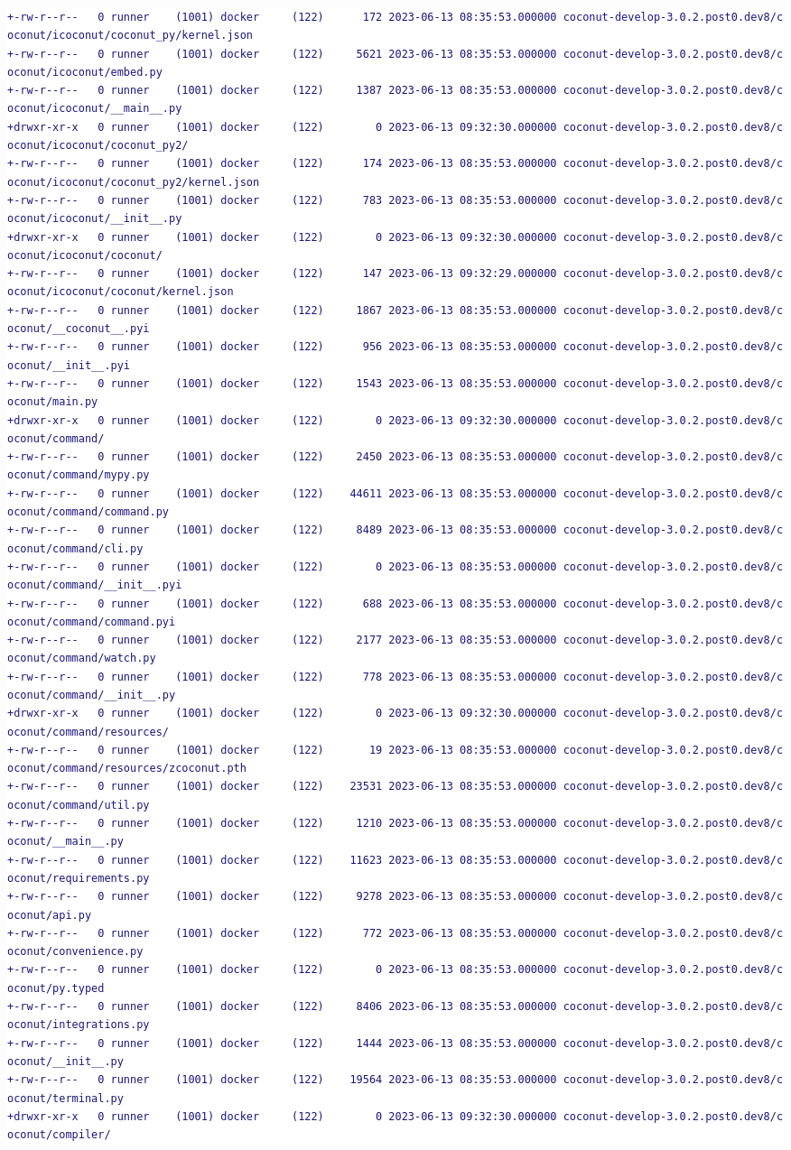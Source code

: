 ```diff
+-rw-r--r--   0 runner    (1001) docker     (122)      172 2023-06-13 08:35:53.000000 coconut-develop-3.0.2.post0.dev8/coconut/icoconut/coconut_py/kernel.json
+-rw-r--r--   0 runner    (1001) docker     (122)     5621 2023-06-13 08:35:53.000000 coconut-develop-3.0.2.post0.dev8/coconut/icoconut/embed.py
+-rw-r--r--   0 runner    (1001) docker     (122)     1387 2023-06-13 08:35:53.000000 coconut-develop-3.0.2.post0.dev8/coconut/icoconut/__main__.py
+drwxr-xr-x   0 runner    (1001) docker     (122)        0 2023-06-13 09:32:30.000000 coconut-develop-3.0.2.post0.dev8/coconut/icoconut/coconut_py2/
+-rw-r--r--   0 runner    (1001) docker     (122)      174 2023-06-13 08:35:53.000000 coconut-develop-3.0.2.post0.dev8/coconut/icoconut/coconut_py2/kernel.json
+-rw-r--r--   0 runner    (1001) docker     (122)      783 2023-06-13 08:35:53.000000 coconut-develop-3.0.2.post0.dev8/coconut/icoconut/__init__.py
+drwxr-xr-x   0 runner    (1001) docker     (122)        0 2023-06-13 09:32:30.000000 coconut-develop-3.0.2.post0.dev8/coconut/icoconut/coconut/
+-rw-r--r--   0 runner    (1001) docker     (122)      147 2023-06-13 09:32:29.000000 coconut-develop-3.0.2.post0.dev8/coconut/icoconut/coconut/kernel.json
+-rw-r--r--   0 runner    (1001) docker     (122)     1867 2023-06-13 08:35:53.000000 coconut-develop-3.0.2.post0.dev8/coconut/__coconut__.pyi
+-rw-r--r--   0 runner    (1001) docker     (122)      956 2023-06-13 08:35:53.000000 coconut-develop-3.0.2.post0.dev8/coconut/__init__.pyi
+-rw-r--r--   0 runner    (1001) docker     (122)     1543 2023-06-13 08:35:53.000000 coconut-develop-3.0.2.post0.dev8/coconut/main.py
+drwxr-xr-x   0 runner    (1001) docker     (122)        0 2023-06-13 09:32:30.000000 coconut-develop-3.0.2.post0.dev8/coconut/command/
+-rw-r--r--   0 runner    (1001) docker     (122)     2450 2023-06-13 08:35:53.000000 coconut-develop-3.0.2.post0.dev8/coconut/command/mypy.py
+-rw-r--r--   0 runner    (1001) docker     (122)    44611 2023-06-13 08:35:53.000000 coconut-develop-3.0.2.post0.dev8/coconut/command/command.py
+-rw-r--r--   0 runner    (1001) docker     (122)     8489 2023-06-13 08:35:53.000000 coconut-develop-3.0.2.post0.dev8/coconut/command/cli.py
+-rw-r--r--   0 runner    (1001) docker     (122)        0 2023-06-13 08:35:53.000000 coconut-develop-3.0.2.post0.dev8/coconut/command/__init__.pyi
+-rw-r--r--   0 runner    (1001) docker     (122)      688 2023-06-13 08:35:53.000000 coconut-develop-3.0.2.post0.dev8/coconut/command/command.pyi
+-rw-r--r--   0 runner    (1001) docker     (122)     2177 2023-06-13 08:35:53.000000 coconut-develop-3.0.2.post0.dev8/coconut/command/watch.py
+-rw-r--r--   0 runner    (1001) docker     (122)      778 2023-06-13 08:35:53.000000 coconut-develop-3.0.2.post0.dev8/coconut/command/__init__.py
+drwxr-xr-x   0 runner    (1001) docker     (122)        0 2023-06-13 09:32:30.000000 coconut-develop-3.0.2.post0.dev8/coconut/command/resources/
+-rw-r--r--   0 runner    (1001) docker     (122)       19 2023-06-13 08:35:53.000000 coconut-develop-3.0.2.post0.dev8/coconut/command/resources/zcoconut.pth
+-rw-r--r--   0 runner    (1001) docker     (122)    23531 2023-06-13 08:35:53.000000 coconut-develop-3.0.2.post0.dev8/coconut/command/util.py
+-rw-r--r--   0 runner    (1001) docker     (122)     1210 2023-06-13 08:35:53.000000 coconut-develop-3.0.2.post0.dev8/coconut/__main__.py
+-rw-r--r--   0 runner    (1001) docker     (122)    11623 2023-06-13 08:35:53.000000 coconut-develop-3.0.2.post0.dev8/coconut/requirements.py
+-rw-r--r--   0 runner    (1001) docker     (122)     9278 2023-06-13 08:35:53.000000 coconut-develop-3.0.2.post0.dev8/coconut/api.py
+-rw-r--r--   0 runner    (1001) docker     (122)      772 2023-06-13 08:35:53.000000 coconut-develop-3.0.2.post0.dev8/coconut/convenience.py
+-rw-r--r--   0 runner    (1001) docker     (122)        0 2023-06-13 08:35:53.000000 coconut-develop-3.0.2.post0.dev8/coconut/py.typed
+-rw-r--r--   0 runner    (1001) docker     (122)     8406 2023-06-13 08:35:53.000000 coconut-develop-3.0.2.post0.dev8/coconut/integrations.py
+-rw-r--r--   0 runner    (1001) docker     (122)     1444 2023-06-13 08:35:53.000000 coconut-develop-3.0.2.post0.dev8/coconut/__init__.py
+-rw-r--r--   0 runner    (1001) docker     (122)    19564 2023-06-13 08:35:53.000000 coconut-develop-3.0.2.post0.dev8/coconut/terminal.py
+drwxr-xr-x   0 runner    (1001) docker     (122)        0 2023-06-13 09:32:30.000000 coconut-develop-3.0.2.post0.dev8/coconut/compiler/
```